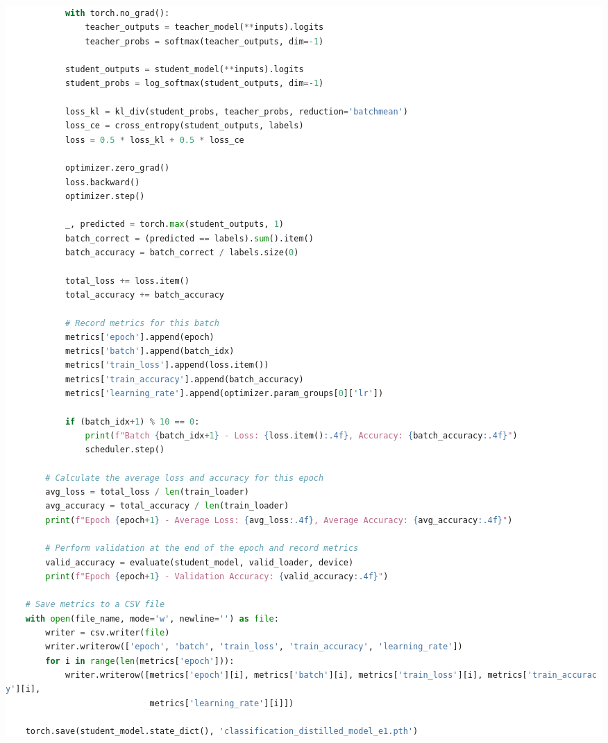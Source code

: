 ```python
            with torch.no_grad():
                teacher_outputs = teacher_model(**inputs).logits
                teacher_probs = softmax(teacher_outputs, dim=-1)

            student_outputs = student_model(**inputs).logits
            student_probs = log_softmax(student_outputs, dim=-1)

            loss_kl = kl_div(student_probs, teacher_probs, reduction='batchmean')
            loss_ce = cross_entropy(student_outputs, labels)
            loss = 0.5 * loss_kl + 0.5 * loss_ce

            optimizer.zero_grad()
            loss.backward()
            optimizer.step()

            _, predicted = torch.max(student_outputs, 1)
            batch_correct = (predicted == labels).sum().item()
            batch_accuracy = batch_correct / labels.size(0)

            total_loss += loss.item()
            total_accuracy += batch_accuracy

            # Record metrics for this batch
            metrics['epoch'].append(epoch)
            metrics['batch'].append(batch_idx)
            metrics['train_loss'].append(loss.item())
            metrics['train_accuracy'].append(batch_accuracy)
            metrics['learning_rate'].append(optimizer.param_groups[0]['lr'])

            if (batch_idx+1) % 10 == 0:
                print(f"Batch {batch_idx+1} - Loss: {loss.item():.4f}, Accuracy: {batch_accuracy:.4f}")
                scheduler.step()

        # Calculate the average loss and accuracy for this epoch
        avg_loss = total_loss / len(train_loader)
        avg_accuracy = total_accuracy / len(train_loader)
        print(f"Epoch {epoch+1} - Average Loss: {avg_loss:.4f}, Average Accuracy: {avg_accuracy:.4f}")

        # Perform validation at the end of the epoch and record metrics
        valid_accuracy = evaluate(student_model, valid_loader, device)
        print(f"Epoch {epoch+1} - Validation Accuracy: {valid_accuracy:.4f}")

    # Save metrics to a CSV file
    with open(file_name, mode='w', newline='') as file:
        writer = csv.writer(file)
        writer.writerow(['epoch', 'batch', 'train_loss', 'train_accuracy', 'learning_rate'])
        for i in range(len(metrics['epoch'])):
            writer.writerow([metrics['epoch'][i], metrics['batch'][i], metrics['train_loss'][i], metrics['train_accuracy'][i],
                             metrics['learning_rate'][i]])
    
    torch.save(student_model.state_dict(), 'classification_distilled_model_e1.pth')
```
